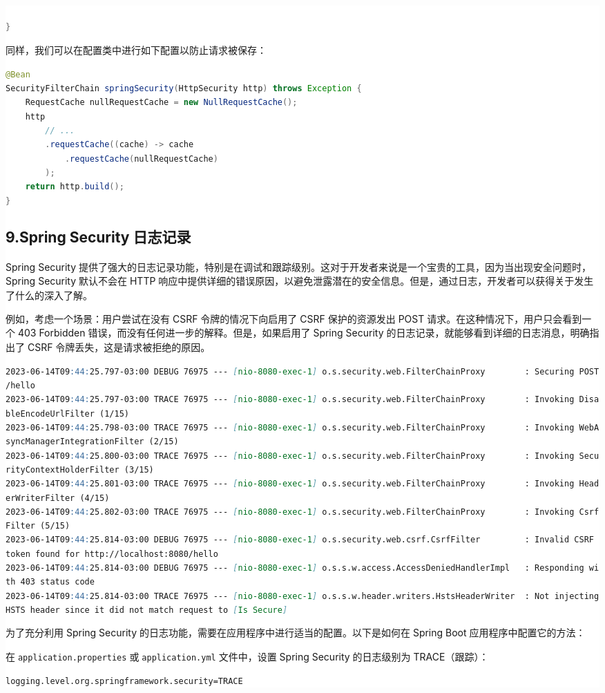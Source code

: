 ```java

}
```

同样，我们可以在配置类中进行如下配置以防止请求被保存：

```java
@Bean
SecurityFilterChain springSecurity(HttpSecurity http) throws Exception {
    RequestCache nullRequestCache = new NullRequestCache();
    http
        // ...
        .requestCache((cache) -> cache
            .requestCache(nullRequestCache)
        );
    return http.build();
}
```

## 9.Spring Security 日志记录

Spring Security 提供了强大的日志记录功能，特别是在调试和跟踪级别。这对于开发者来说是一个宝贵的工具，因为当出现安全问题时，Spring Security 默认不会在 HTTP 响应中提供详细的错误原因，以避免泄露潜在的安全信息。但是，通过日志，开发者可以获得关于发生了什么的深入了解。

例如，考虑一个场景：用户尝试在没有 CSRF 令牌的情况下向启用了 CSRF 保护的资源发出 POST 请求。在这种情况下，用户只会看到一个 403 Forbidden 错误，而没有任何进一步的解释。但是，如果启用了 Spring Security 的日志记录，就能够看到详细的日志消息，明确指出了 CSRF 令牌丢失，这是请求被拒绝的原因。

```markdown
2023-06-14T09:44:25.797-03:00 DEBUG 76975 --- [nio-8080-exec-1] o.s.security.web.FilterChainProxy        : Securing POST /hello
2023-06-14T09:44:25.797-03:00 TRACE 76975 --- [nio-8080-exec-1] o.s.security.web.FilterChainProxy        : Invoking DisableEncodeUrlFilter (1/15)
2023-06-14T09:44:25.798-03:00 TRACE 76975 --- [nio-8080-exec-1] o.s.security.web.FilterChainProxy        : Invoking WebAsyncManagerIntegrationFilter (2/15)
2023-06-14T09:44:25.800-03:00 TRACE 76975 --- [nio-8080-exec-1] o.s.security.web.FilterChainProxy        : Invoking SecurityContextHolderFilter (3/15)
2023-06-14T09:44:25.801-03:00 TRACE 76975 --- [nio-8080-exec-1] o.s.security.web.FilterChainProxy        : Invoking HeaderWriterFilter (4/15)
2023-06-14T09:44:25.802-03:00 TRACE 76975 --- [nio-8080-exec-1] o.s.security.web.FilterChainProxy        : Invoking CsrfFilter (5/15)
2023-06-14T09:44:25.814-03:00 DEBUG 76975 --- [nio-8080-exec-1] o.s.security.web.csrf.CsrfFilter         : Invalid CSRF token found for http://localhost:8080/hello
2023-06-14T09:44:25.814-03:00 DEBUG 76975 --- [nio-8080-exec-1] o.s.s.w.access.AccessDeniedHandlerImpl   : Responding with 403 status code
2023-06-14T09:44:25.814-03:00 TRACE 76975 --- [nio-8080-exec-1] o.s.s.w.header.writers.HstsHeaderWriter  : Not injecting HSTS header since it did not match request to [Is Secure]
```

为了充分利用 Spring Security 的日志功能，需要在应用程序中进行适当的配置。以下是如何在 Spring Boot 应用程序中配置它的方法：

在 `application.properties` 或 `application.yml`  文件中，设置 Spring Security 的日志级别为 TRACE（跟踪）：

```properties
logging.level.org.springframework.security=TRACE
```
